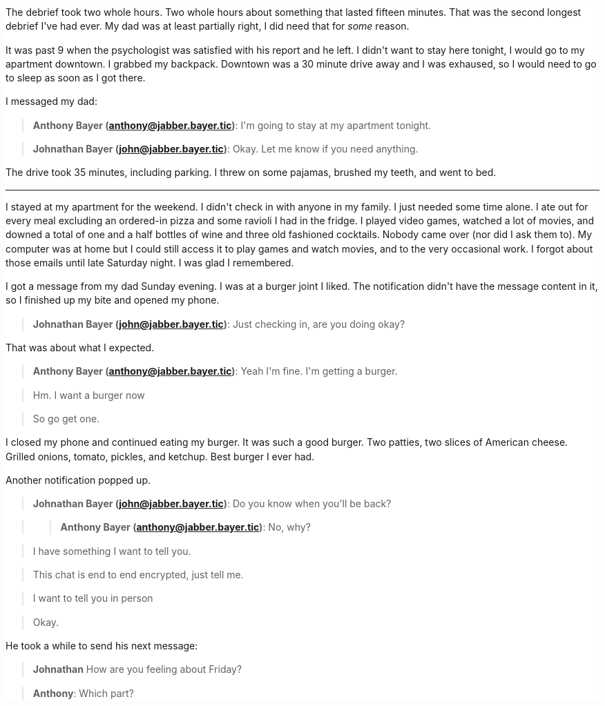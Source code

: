 The debrief took two whole hours. Two whole hours about something that lasted fifteen minutes. That was the second longest debrief I've had ever. My dad was at least partially right, I did need that for *some* reason.

It was past 9 when the psychologist was satisfied with his report and he left. I didn't want to stay here tonight, I would go to my apartment downtown. I grabbed my backpack. Downtown was a 30 minute drive away and I was exhaused, so I would need to go to sleep as soon as I got there.

I messaged my dad:

> **Anthony Bayer (anthony@jabber.bayer.tic)**: I'm going to stay at my apartment tonight.

> **Johnathan Bayer (john@jabber.bayer.tic)**: Okay. Let me know if you need anything.

The drive took 35 minutes, including parking. I threw on some pajamas, brushed my teeth, and went to bed.

---

I stayed at my apartment for the weekend. I didn't check in with anyone in my family. I just needed some time alone. I ate out for every meal excluding an ordered-in pizza and some ravioli I had in the fridge. I played video games, watched a lot of movies, and downed a total of one and a half bottles of wine and three old fashioned cocktails. Nobody came over (nor did I ask them to). My computer was at home but I could still access it to play games and watch movies, and to the very occasional work. I forgot about those emails until late Saturday night. I was glad I remembered.

I got a message from my dad Sunday evening. I was at a burger joint I liked. The notification didn't have the message content in it, so I finished up my bite and opened my phone.

> **Johnathan Bayer (john@jabber.bayer.tic)**: Just checking in, are you doing okay?

That was about what I expected.

> **Anthony Bayer (anthony@jabber.bayer.tic)**: Yeah I'm fine. I'm getting a burger.

> Hm. I want a burger now

> So go get one.

I closed my phone and continued eating my burger. It was such a good burger. Two patties, two slices of American cheese. Grilled onions, tomato, pickles, and ketchup. Best burger I ever had.

Another notification popped up.

> **Johnathan Bayer (john@jabber.bayer.tic)**: Do you know when you'll be back?

> > **Anthony Bayer (anthony@jabber.bayer.tic)**: No, why?

> I have something I want to tell you.

> This chat is end to end encrypted, just tell me.

> I want to tell you in person

> Okay.

He took a while to send his next message:

> **Johnathan** How are you feeling about Friday?

> **Anthony**: Which part?
